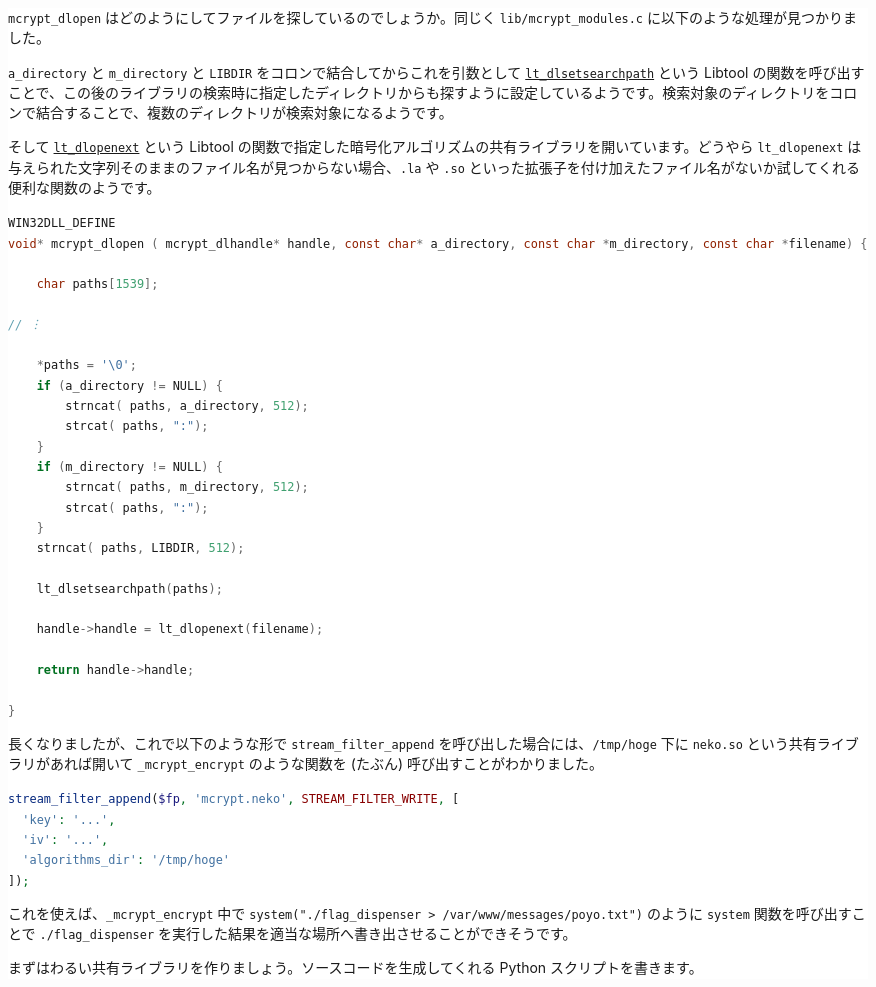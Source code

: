 `mcrypt_dlopen` はどのようにしてファイルを探しているのでしょうか。同じく `lib/mcrypt_modules.c` に以下のような処理が見つかりました。

`a_directory` と `m_directory`  と `LIBDIR` をコロンで結合してからこれを引数として [`lt_dlsetsearchpath`](https://www.gnu.org/software/libtool/manual/html_node/Libltdl-interface.html#index-lt_005fdlsetsearchpath) という Libtool の関数を呼び出すことで、この後のライブラリの検索時に指定したディレクトリからも探すように設定しているようです。検索対象のディレクトリをコロンで結合することで、複数のディレクトリが検索対象になるようです。

そして [`lt_dlopenext`](https://www.gnu.org/software/libtool/manual/html_node/Libltdl-interface.html#index-lt_005fdlopenext) という Libtool の関数で指定した暗号化アルゴリズムの共有ライブラリを開いています。どうやら `lt_dlopenext` は与えられた文字列そのままのファイル名が見つからない場合、`.la` や `.so` といった拡張子を付け加えたファイル名がないか試してくれる便利な関数のようです。

```c
WIN32DLL_DEFINE
void* mcrypt_dlopen ( mcrypt_dlhandle* handle, const char* a_directory, const char *m_directory, const char *filename) {
	
	char paths[1539];

// ︙

	*paths = '\0';
	if (a_directory != NULL) {
		strncat( paths, a_directory, 512);
		strcat( paths, ":");
	}
	if (m_directory != NULL) {
		strncat( paths, m_directory, 512);
		strcat( paths, ":");
	}
	strncat( paths, LIBDIR, 512);

	lt_dlsetsearchpath(paths);

	handle->handle = lt_dlopenext(filename);

	return handle->handle;

}
```

長くなりましたが、これで以下のような形で `stream_filter_append` を呼び出した場合には、`/tmp/hoge` 下に `neko.so` という共有ライブラリがあれば開いて `_mcrypt_encrypt` のような関数を (たぶん) 呼び出すことがわかりました。

```php
stream_filter_append($fp, 'mcrypt.neko', STREAM_FILTER_WRITE, [
  'key': '...',
  'iv': '...',
  'algorithms_dir': '/tmp/hoge'
]);
```

これを使えば、`_mcrypt_encrypt` 中で `system("./flag_dispenser > /var/www/messages/poyo.txt")` のように `system` 関数を呼び出すことで `./flag_dispenser` を実行した結果を適当な場所へ書き出させることができそうです。

まずはわるい共有ライブラリを作りましょう。ソースコードを生成してくれる Python スクリプトを書きます。
